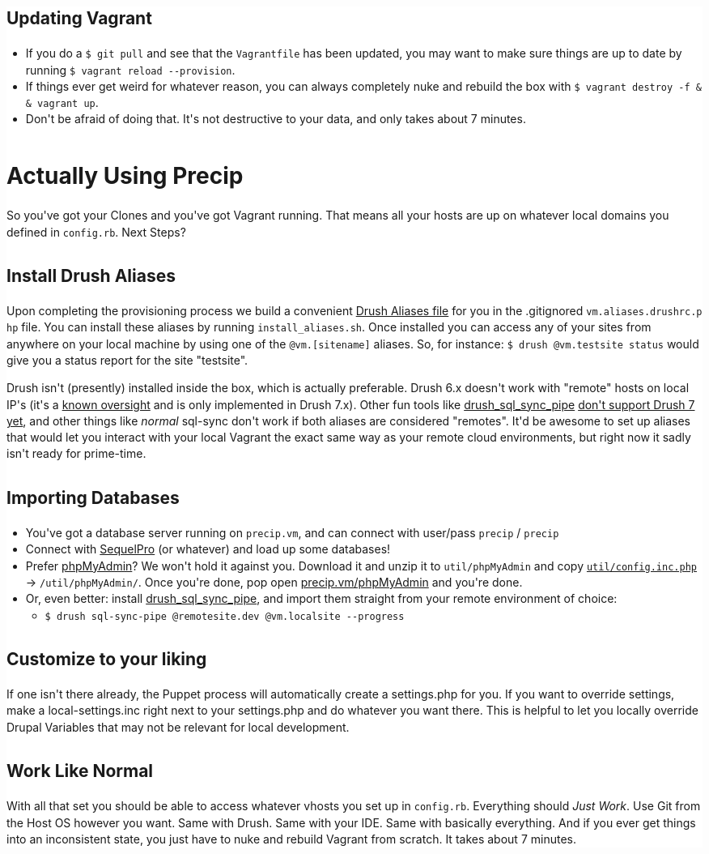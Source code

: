 ## Updating Vagrant
- If you do a `$ git pull` and see that the `Vagrantfile` has been updated, you may want to make sure things are up to date by running `$ vagrant reload --provision`.
- If things ever get weird for whatever reason, you can always completely nuke and rebuild the box with `$ vagrant destroy -f && vagrant up`.
- Don't be afraid of doing that. It's not destructive to your data, and only takes about 7 minutes.

# Actually Using Precip
So you've got your Clones and you've got Vagrant running. That means all your hosts are up on whatever local domains you defined in `config.rb`. Next Steps?

## Install Drush Aliases
Upon completing the provisioning process we build a convenient [Drush Aliases file](https://github.com/drush-ops/drush/blob/6.x/examples/example.aliases.drushrc.php) for you in the .gitignored `vm.aliases.drushrc.php` file. You can install these aliases by running `install_aliases.sh`. Once installed you can access any of your sites from anywhere on your local machine by using one of the `@vm.[sitename]` aliases. So, for instance: `$ drush @vm.testsite status` would give you a status report for the site "testsite".

Drush isn't (presently) installed inside the box, which is actually preferable. Drush 6.x doesn't work with "remote" hosts on local IP's (it's a [known oversight](https://github.com/drush-ops/drush/pull/546) and is only implemented in Drush 7.x). Other fun tools like [drush_sql_sync_pipe](https://www.drupal.org/project/drush_sql_sync_pipe) [don't support Drush 7 yet](https://www.drupal.org/node/2406661), and other things like *normal* sql-sync don't work if both aliases are considered "remotes". It'd be awesome to set up aliases that would let you interact with your local Vagrant the exact same way as your remote cloud environments, but right now it sadly isn't ready for prime-time. 

## Importing Databases
- You've got a database server running on `precip.vm`, and can connect with user/pass `precip` / `precip`
- Connect with [SequelPro](http://www.sequelpro.com) (or whatever) and load up some databases!
- Prefer [phpMyAdmin](http://www.phpmyadmin.net)? We won't hold it against you. Download it and unzip it to `util/phpMyAdmin` and copy [`util/config.inc.php`](util/config.inc.php) -> `/util/phpMyAdmin/`. Once you're done, pop open [precip.vm/phpMyAdmin](http://precip.vm/phpMyAdmin) and you're done.
- Or, even better: install [drush_sql_sync_pipe](https://www.drupal.org/project/drush_sql_sync_pipe), and import them straight from your remote environment of choice:
  - `$ drush sql-sync-pipe @remotesite.dev @vm.localsite --progress`

## Customize to your liking
If one isn't there already, the Puppet process will automatically create a settings.php for you. If you want to override settings, make a local-settings.inc right next to your settings.php and do whatever you want there. This is helpful to let you locally override Drupal Variables that may not be relevant for local development.

## Work Like Normal
With all that set you should be able to access whatever vhosts you set up in `config.rb`. Everything should _Just Work_. Use Git from the Host OS however you want. Same with Drush. Same with your IDE. Same with basically everything. And if you ever get things into an inconsistent state, you just have to nuke and rebuild Vagrant from scratch. It takes about 7 minutes.
